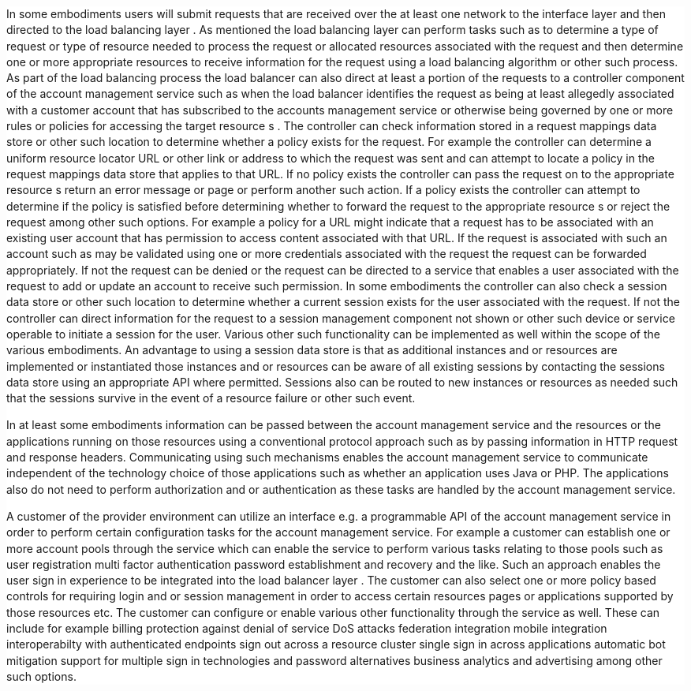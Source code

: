 In some embodiments users will submit requests that are received over the at least one network to the interface layer and then directed to the load balancing layer . As mentioned the load balancing layer can perform tasks such as to determine a type of request or type of resource needed to process the request or allocated resources associated with the request and then determine one or more appropriate resources to receive information for the request using a load balancing algorithm or other such process. As part of the load balancing process the load balancer can also direct at least a portion of the requests to a controller component of the account management service such as when the load balancer identifies the request as being at least allegedly associated with a customer account that has subscribed to the accounts management service or otherwise being governed by one or more rules or policies for accessing the target resource s . The controller can check information stored in a request mappings data store or other such location to determine whether a policy exists for the request. For example the controller can determine a uniform resource locator URL or other link or address to which the request was sent and can attempt to locate a policy in the request mappings data store that applies to that URL. If no policy exists the controller can pass the request on to the appropriate resource s return an error message or page or perform another such action. If a policy exists the controller can attempt to determine if the policy is satisfied before determining whether to forward the request to the appropriate resource s or reject the request among other such options. For example a policy for a URL might indicate that a request has to be associated with an existing user account that has permission to access content associated with that URL. If the request is associated with such an account such as may be validated using one or more credentials associated with the request the request can be forwarded appropriately. If not the request can be denied or the request can be directed to a service that enables a user associated with the request to add or update an account to receive such permission. In some embodiments the controller can also check a session data store or other such location to determine whether a current session exists for the user associated with the request. If not the controller can direct information for the request to a session management component not shown or other such device or service operable to initiate a session for the user. Various other such functionality can be implemented as well within the scope of the various embodiments. An advantage to using a session data store is that as additional instances and or resources are implemented or instantiated those instances and or resources can be aware of all existing sessions by contacting the sessions data store using an appropriate API where permitted. Sessions also can be routed to new instances or resources as needed such that the sessions survive in the event of a resource failure or other such event.

In at least some embodiments information can be passed between the account management service and the resources or the applications running on those resources using a conventional protocol approach such as by passing information in HTTP request and response headers. Communicating using such mechanisms enables the account management service to communicate independent of the technology choice of those applications such as whether an application uses Java or PHP. The applications also do not need to perform authorization and or authentication as these tasks are handled by the account management service.

A customer of the provider environment can utilize an interface e.g. a programmable API of the account management service in order to perform certain configuration tasks for the account management service. For example a customer can establish one or more account pools through the service which can enable the service to perform various tasks relating to those pools such as user registration multi factor authentication password establishment and recovery and the like. Such an approach enables the user sign in experience to be integrated into the load balancer layer . The customer can also select one or more policy based controls for requiring login and or session management in order to access certain resources pages or applications supported by those resources etc. The customer can configure or enable various other functionality through the service as well. These can include for example billing protection against denial of service DoS attacks federation integration mobile integration interoperabilty with authenticated endpoints sign out across a resource cluster single sign in across applications automatic bot mitigation support for multiple sign in technologies and password alternatives business analytics and advertising among other such options.
